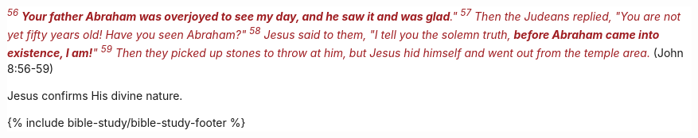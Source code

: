 <span style="color: rgb(159, 29, 33);">
<i><sup>56</sup> <strong>Your father Abraham was overjoyed to see my day, and he saw it and was glad</strong>."   <sup>57</sup> Then the Judeans replied, "You are not yet fifty years old! Have you seen Abraham?"  <sup>58</sup> Jesus said to them, "I tell you the solemn truth, <strong>before Abraham came into existence, I am!</strong>"  <sup>59</sup> Then they picked up stones to throw at him, but Jesus hid himself and went out from the temple area.</i></span> (John 8:56-59)

Jesus confirms His divine nature.

{% include bible-study/bible-study-footer %}

